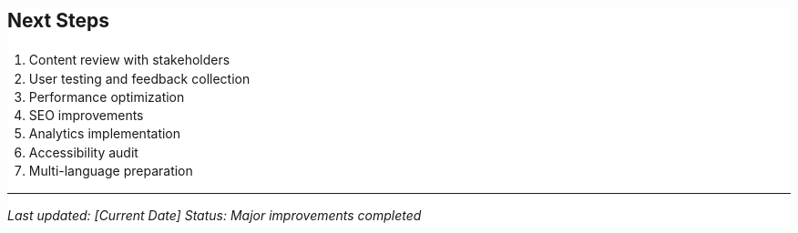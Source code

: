 ## Next Steps

1. Content review with stakeholders
2. User testing and feedback collection
3. Performance optimization
4. SEO improvements
5. Analytics implementation
6. Accessibility audit
7. Multi-language preparation

---

*Last updated: [Current Date]*
*Status: Major improvements completed*
